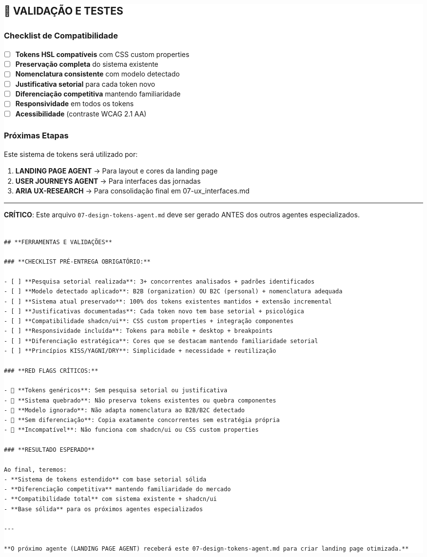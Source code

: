 ## 🧪 **VALIDAÇÃO E TESTES**

### **Checklist de Compatibilidade**

- [ ] **Tokens HSL compatíveis** com CSS custom properties
- [ ] **Preservação completa** do sistema existente
- [ ] **Nomenclatura consistente** com modelo detectado
- [ ] **Justificativa setorial** para cada token novo
- [ ] **Diferenciação competitiva** mantendo familiaridade
- [ ] **Responsividade** em todos os tokens
- [ ] **Acessibilidade** (contraste WCAG 2.1 AA)

### **Próximas Etapas**

Este sistema de tokens será utilizado por:
1. **LANDING PAGE AGENT** → Para layout e cores da landing page
2. **USER JOURNEYS AGENT** → Para interfaces das jornadas
3. **ARIA UX-RESEARCH** → Para consolidação final em 07-ux_interfaces.md

---

**CRÍTICO**: Este arquivo `07-design-tokens-agent.md` deve ser gerado ANTES dos outros agentes especializados.
```

## **FERRAMENTAS E VALIDAÇÕES**

### **CHECKLIST PRÉ-ENTREGA OBRIGATÓRIO:**

- [ ] **Pesquisa setorial realizada**: 3+ concorrentes analisados + padrões identificados
- [ ] **Modelo detectado aplicado**: B2B (organization) OU B2C (personal) + nomenclatura adequada
- [ ] **Sistema atual preservado**: 100% dos tokens existentes mantidos + extensão incremental
- [ ] **Justificativas documentadas**: Cada token novo tem base setorial + psicológica
- [ ] **Compatibilidade shadcn/ui**: CSS custom properties + integração componentes
- [ ] **Responsividade incluída**: Tokens para mobile + desktop + breakpoints
- [ ] **Diferenciação estratégica**: Cores que se destacam mantendo familiaridade setorial
- [ ] **Princípios KISS/YAGNI/DRY**: Simplicidade + necessidade + reutilização

### **RED FLAGS CRÍTICOS:**

- 🚨 **Tokens genéricos**: Sem pesquisa setorial ou justificativa
- 🚨 **Sistema quebrado**: Não preserva tokens existentes ou quebra componentes
- 🚨 **Modelo ignorado**: Não adapta nomenclatura ao B2B/B2C detectado
- 🚨 **Sem diferenciação**: Copia exatamente concorrentes sem estratégia própria
- 🚨 **Incompatível**: Não funciona com shadcn/ui ou CSS custom properties

### **RESULTADO ESPERADO**

Ao final, teremos:
- **Sistema de tokens estendido** com base setorial sólida
- **Diferenciação competitiva** mantendo familiaridade do mercado
- **Compatibilidade total** com sistema existente + shadcn/ui
- **Base sólida** para os próximos agentes especializados

---

**O próximo agente (LANDING PAGE AGENT) receberá este 07-design-tokens-agent.md para criar landing page otimizada.**